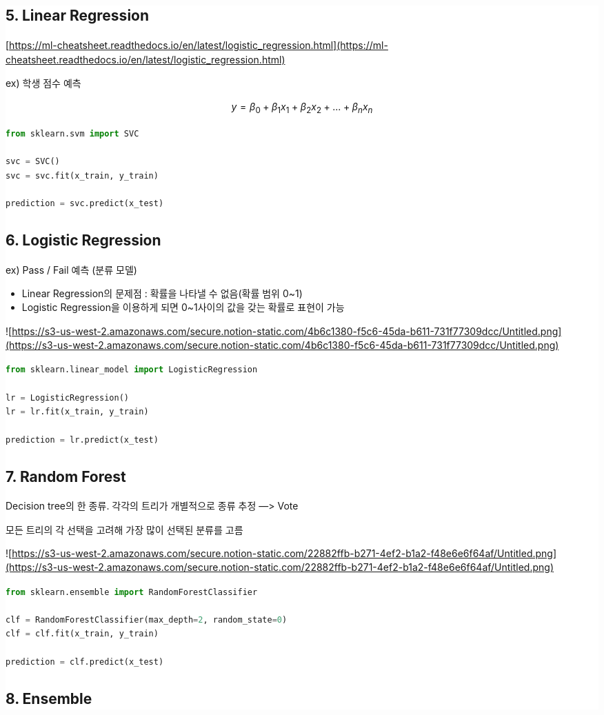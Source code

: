 ## 5. Linear Regression

[https://ml-cheatsheet.readthedocs.io/en/latest/logistic_regression.html](https://ml-cheatsheet.readthedocs.io/en/latest/logistic_regression.html)

ex) 학생 점수 예측

$$y=β_0+β_1x_1+β_2x_2+...+β_nx_n$$

```python
from sklearn.svm import SVC

svc = SVC()
svc = svc.fit(x_train, y_train)

prediction = svc.predict(x_test)
```

## 6. Logistic Regression

ex) Pass / Fail 예측 (분류 모델)

- Linear Regression의 문제점 : 확률을 나타낼 수 없음(확률 범위 0~1)
- Logistic Regression을 이용하게 되면 0~1사이의 값을 갖는 확률로 표현이 가능

![https://s3-us-west-2.amazonaws.com/secure.notion-static.com/4b6c1380-f5c6-45da-b611-731f77309dcc/Untitled.png](https://s3-us-west-2.amazonaws.com/secure.notion-static.com/4b6c1380-f5c6-45da-b611-731f77309dcc/Untitled.png)

```python
from sklearn.linear_model import LogisticRegression

lr = LogisticRegression()
lr = lr.fit(x_train, y_train)

prediction = lr.predict(x_test)
```

## 7. Random Forest

Decision tree의 한 종류. 각각의 트리가 개별적으로 종류 추정 —> Vote

모든 트리의 각 선택을 고려해 가장 많이 선택된 분류를 고름

![https://s3-us-west-2.amazonaws.com/secure.notion-static.com/22882ffb-b271-4ef2-b1a2-f48e6e6f64af/Untitled.png](https://s3-us-west-2.amazonaws.com/secure.notion-static.com/22882ffb-b271-4ef2-b1a2-f48e6e6f64af/Untitled.png)

```python
from sklearn.ensemble import RandomForestClassifier

clf = RandomForestClassifier(max_depth=2, random_state=0)
clf = clf.fit(x_train, y_train)

prediction = clf.predict(x_test)
```

## 8. Ensemble
